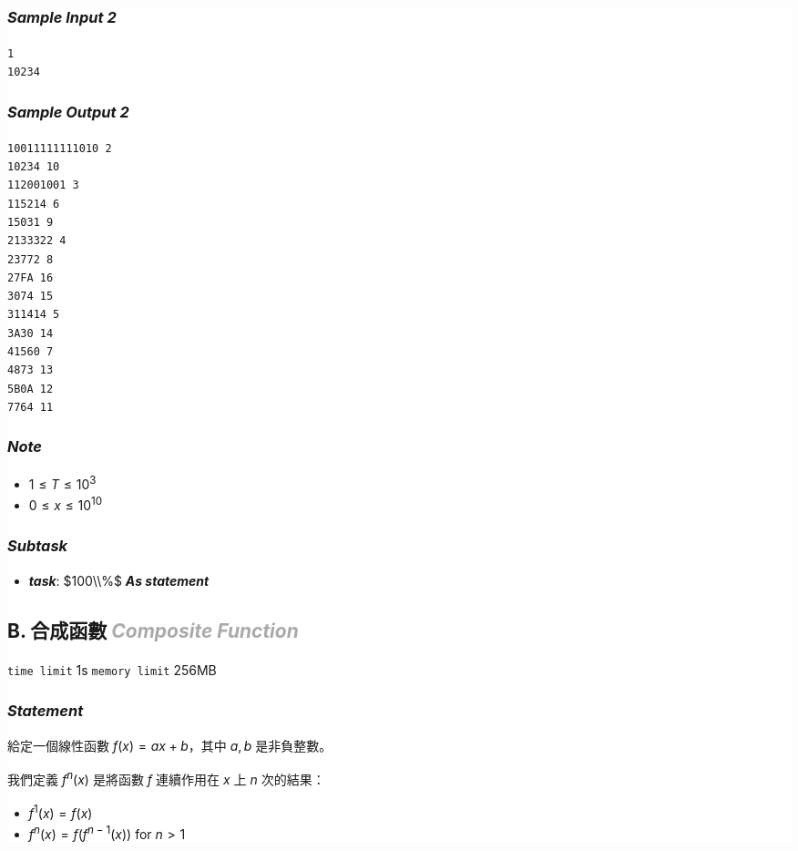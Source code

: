 <div class = 'page' />



### ***Sample Input 2***

```
1
10234
```

### ***Sample Output 2***

```
10011111111010 2
10234 10
112001001 3
115214 6
15031 9
2133322 4
23772 8
27FA 16
3074 15
311414 5
3A30 14
41560 7
4873 13
5B0A 12
7764 11
```

### ***Note***

 - $1 \leq T \leq 10^3$
 - $0 \leq x \leq 10^{10}$


### ***Subtask***

- ***task***: $100\\%$ ***As statement***



<div class = 'page' />

## **B. 合成函數** ***<font color = '#AAAAAA'> Composite Function </font>***

`time limit` 1s
`memory limit` 256MB

### ***Statement***
給定一個線性函數 $f(x) = ax + b$，其中 $a, b$ 是非負整數。

我們定義 $f^n(x)$ 是將函數 $f$ 連續作用在 $x$ 上 $n$ 次的結果：
* $f^1(x) = f(x)$
* $f^n(x) = f(f^{n-1}(x))$ for $n > 1$
